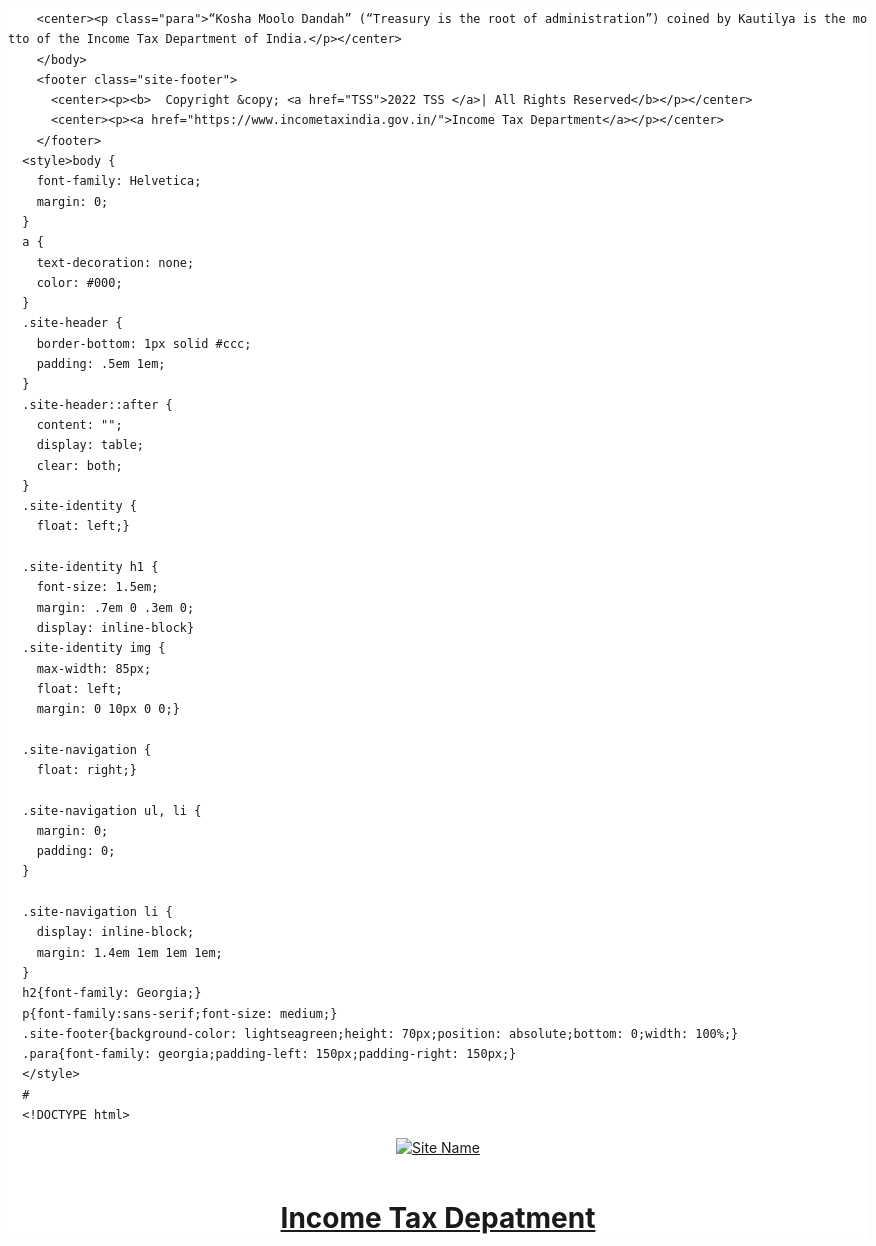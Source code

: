         <center><p class="para">“Kosha Moolo Dandah” (“Treasury is the root of administration”) coined by Kautilya is the motto of the Income Tax Department of India.</p></center>
        </body>
        <footer class="site-footer">
          <center><p><b>  Copyright &copy; <a href="TSS">2022 TSS </a>| All Rights Reserved</b></p></center>
          <center><p><a href="https://www.incometaxindia.gov.in/">Income Tax Department</a></p></center>
        </footer>
      <style>body {
        font-family: Helvetica;
        margin: 0;
      }
      a {
        text-decoration: none;
        color: #000;
      }
      .site-header { 
        border-bottom: 1px solid #ccc;
        padding: .5em 1em;
      } 
      .site-header::after {
        content: "";
        display: table;
        clear: both;
      }
      .site-identity {
        float: left;}
      
      .site-identity h1 {
        font-size: 1.5em;
        margin: .7em 0 .3em 0;
        display: inline-block}
      .site-identity img {
        max-width: 85px;
        float: left;
        margin: 0 10px 0 0;}
      
      .site-navigation {
        float: right;}
      
      .site-navigation ul, li {
        margin: 0; 
        padding: 0;
      }
      
      .site-navigation li {
        display: inline-block;
        margin: 1.4em 1em 1em 1em;
      }
      h2{font-family: Georgia;}
      p{font-family:sans-serif;font-size: medium;}
      .site-footer{background-color: lightseagreen;height: 70px;position: absolute;bottom: 0;width: 100%;}
      .para{font-family: georgia;padding-left: 150px;padding-right: 150px;}
      </style>
      #
      <!DOCTYPE html>
<html>
    <title >Income Tax Department</title>
  <link rel="icon" type="image/x-icon" href="C:\Users\LENOVO\Downloads\Favicon.jpg">
    <head>
    <header class="site-header">
        <div class="site-identity">
          <a href="C:\Users\LENOVO\Downloads\project2.0.html"><img src="WhatsApp Image 2022-12-07 at 11.02.57 PM (1).jpeg" alt="Site Name" /></a>
          <h1><a href="C:\Users\LENOVO\Downloads\project2.0.html">Income Tax Depatment</a></h1>
        </div>  
